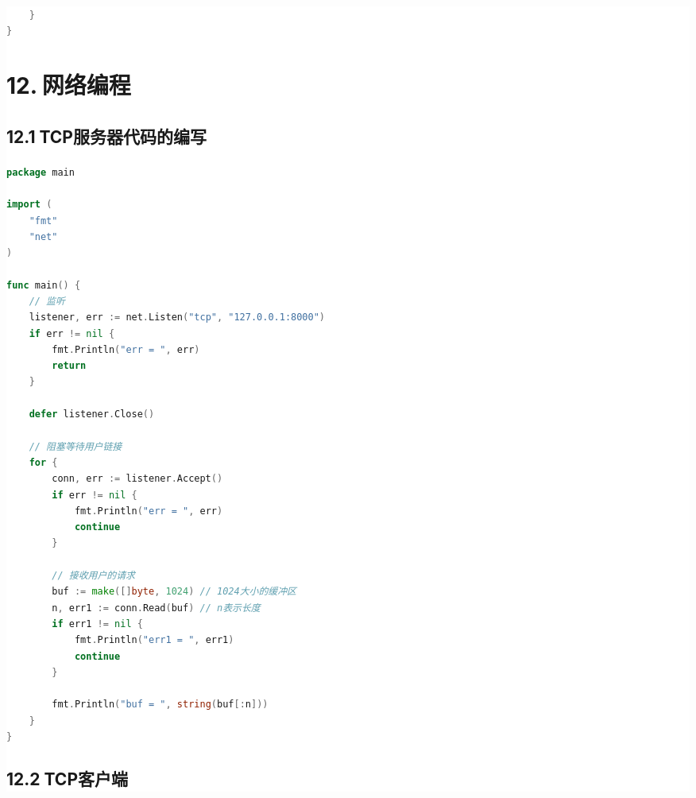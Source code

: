 ```go
	}
}
```

# 12. 网络编程

## 12.1 TCP服务器代码的编写

```go
package main

import (
	"fmt"
	"net"
)

func main() {
	// 监听
	listener, err := net.Listen("tcp", "127.0.0.1:8000")
	if err != nil {
		fmt.Println("err = ", err)
		return
	}

	defer listener.Close()

	// 阻塞等待用户链接
	for {
		conn, err := listener.Accept()
		if err != nil {
			fmt.Println("err = ", err)
			continue
		}

		// 接收用户的请求
		buf := make([]byte, 1024) // 1024大小的缓冲区
		n, err1 := conn.Read(buf) // n表示长度
		if err1 != nil {
			fmt.Println("err1 = ", err1)
			continue
		}

		fmt.Println("buf = ", string(buf[:n]))
	}
}
```

## 12.2 TCP客户端
